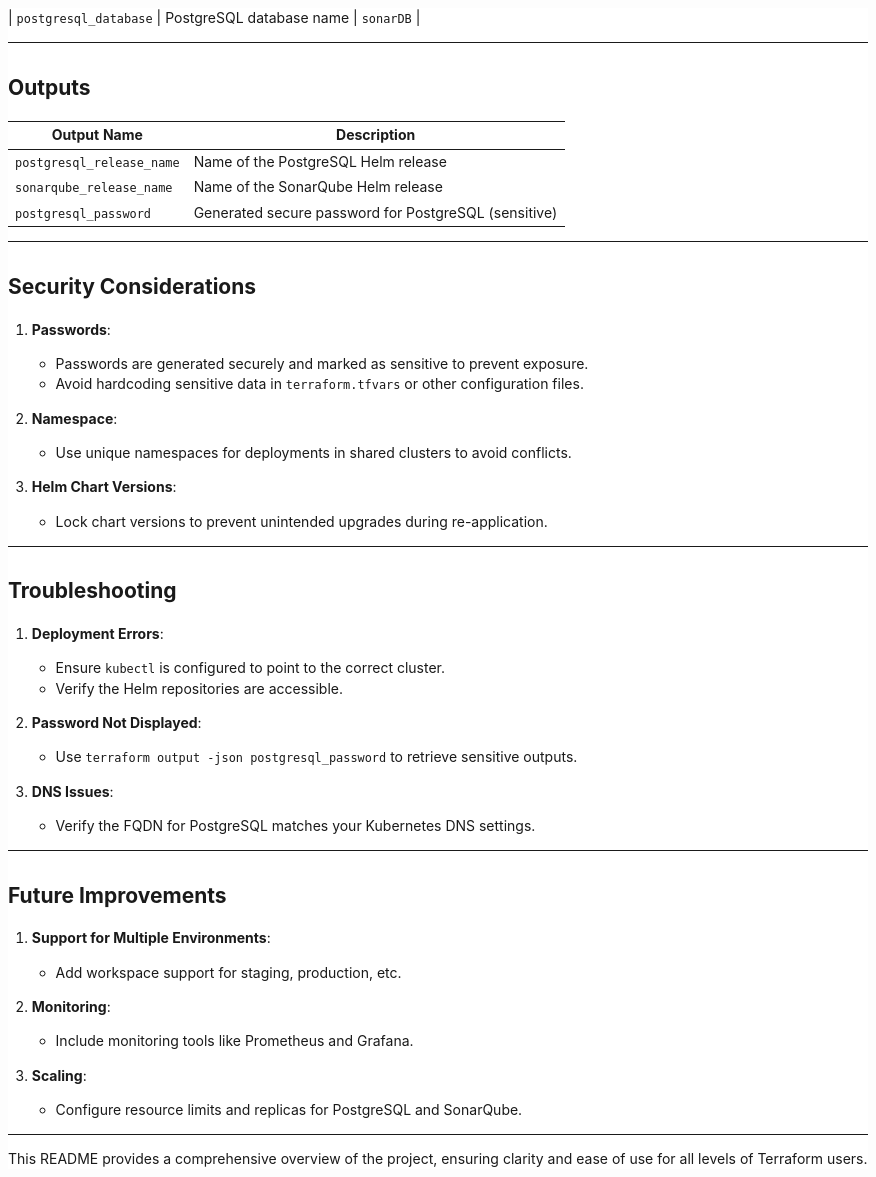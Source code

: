 | `postgresql_database`     | PostgreSQL database name                      | `sonarDB`                               |

---

## **Outputs**

| Output Name             | Description                                            |
|-------------------------|--------------------------------------------------------|
| `postgresql_release_name` | Name of the PostgreSQL Helm release                 |
| `sonarqube_release_name` | Name of the SonarQube Helm release                   |
| `postgresql_password`   | Generated secure password for PostgreSQL (sensitive) |

---

## **Security Considerations**

1. **Passwords**:
   - Passwords are generated securely and marked as sensitive to prevent exposure.
   - Avoid hardcoding sensitive data in `terraform.tfvars` or other configuration files.

2. **Namespace**:
   - Use unique namespaces for deployments in shared clusters to avoid conflicts.

3. **Helm Chart Versions**:
   - Lock chart versions to prevent unintended upgrades during re-application.

---

## **Troubleshooting**

1. **Deployment Errors**:
   - Ensure `kubectl` is configured to point to the correct cluster.
   - Verify the Helm repositories are accessible.

2. **Password Not Displayed**:
   - Use `terraform output -json postgresql_password` to retrieve sensitive outputs.

3. **DNS Issues**:
   - Verify the FQDN for PostgreSQL matches your Kubernetes DNS settings.

---

## **Future Improvements**

1. **Support for Multiple Environments**:
   - Add workspace support for staging, production, etc.

2. **Monitoring**:
   - Include monitoring tools like Prometheus and Grafana.

3. **Scaling**:
   - Configure resource limits and replicas for PostgreSQL and SonarQube.

---

This README provides a comprehensive overview of the project, ensuring clarity and ease of use for all levels of Terraform users.

